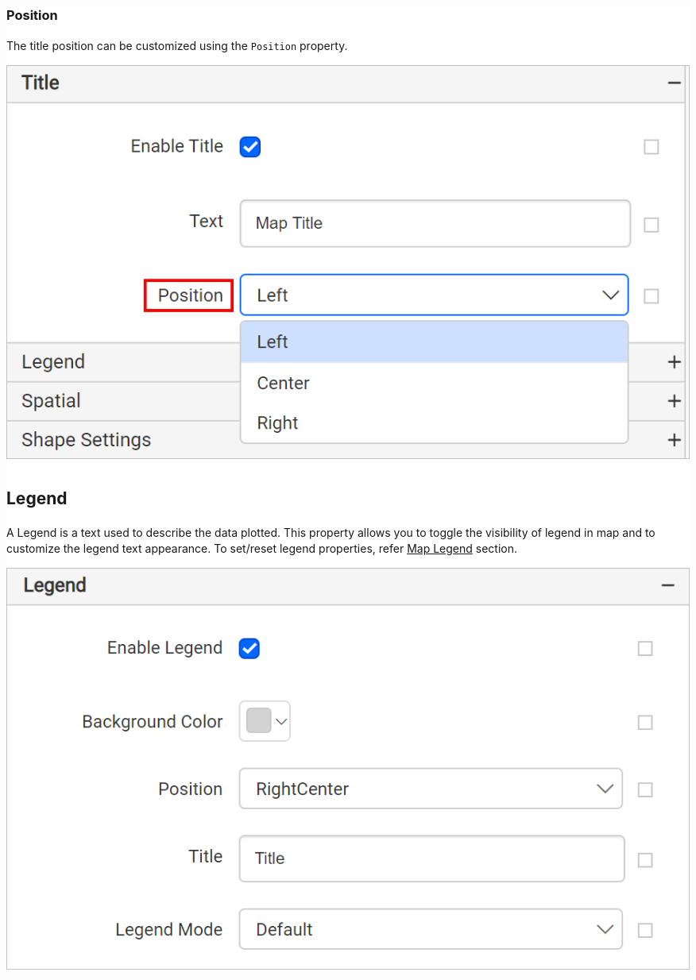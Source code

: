 ### Position

The title position can be customized using the `Position` property.

![Map Title Position](/static/assets/on-premise/images/report-designer/report-items/map/over-view/title-position.png)

## Legend

A Legend is a text used to describe the data plotted. This property allows you to toggle the visibility of legend in map and to customize the legend text appearance. To set/reset legend properties, refer [Map Legend](/on-premise/report-designer/report-items/map/legend/) section.

![Map Legend](/static/assets/on-premise/images/report-designer/report-items/map/over-view/legend.png)
